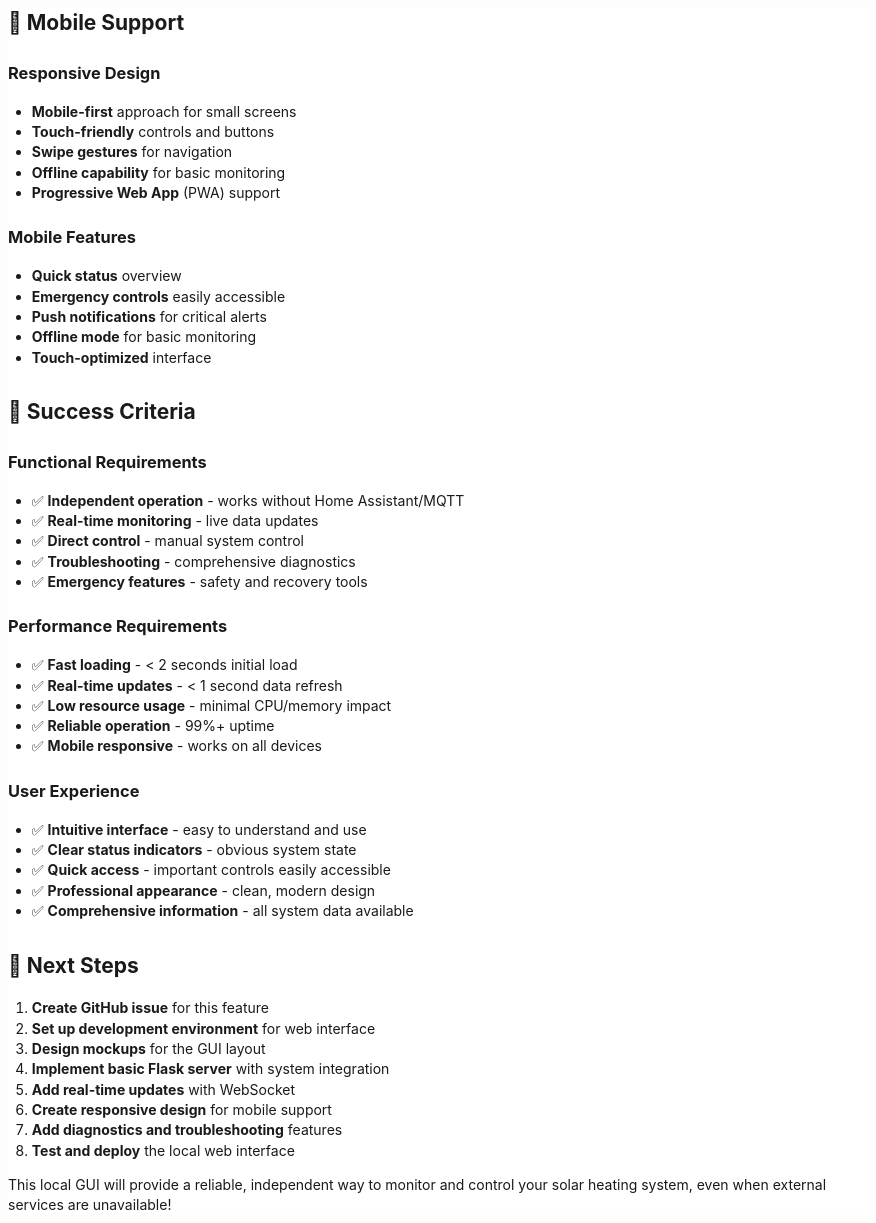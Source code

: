 ## 📱 Mobile Support

### **Responsive Design**
- **Mobile-first** approach for small screens
- **Touch-friendly** controls and buttons
- **Swipe gestures** for navigation
- **Offline capability** for basic monitoring
- **Progressive Web App** (PWA) support

### **Mobile Features**
- **Quick status** overview
- **Emergency controls** easily accessible
- **Push notifications** for critical alerts
- **Offline mode** for basic monitoring
- **Touch-optimized** interface

## 🎯 Success Criteria

### **Functional Requirements**
- ✅ **Independent operation** - works without Home Assistant/MQTT
- ✅ **Real-time monitoring** - live data updates
- ✅ **Direct control** - manual system control
- ✅ **Troubleshooting** - comprehensive diagnostics
- ✅ **Emergency features** - safety and recovery tools

### **Performance Requirements**
- ✅ **Fast loading** - < 2 seconds initial load
- ✅ **Real-time updates** - < 1 second data refresh
- ✅ **Low resource usage** - minimal CPU/memory impact
- ✅ **Reliable operation** - 99%+ uptime
- ✅ **Mobile responsive** - works on all devices

### **User Experience**
- ✅ **Intuitive interface** - easy to understand and use
- ✅ **Clear status indicators** - obvious system state
- ✅ **Quick access** - important controls easily accessible
- ✅ **Professional appearance** - clean, modern design
- ✅ **Comprehensive information** - all system data available

## 🚀 Next Steps

1. **Create GitHub issue** for this feature
2. **Set up development environment** for web interface
3. **Design mockups** for the GUI layout
4. **Implement basic Flask server** with system integration
5. **Add real-time updates** with WebSocket
6. **Create responsive design** for mobile support
7. **Add diagnostics and troubleshooting** features
8. **Test and deploy** the local web interface

This local GUI will provide a reliable, independent way to monitor and control your solar heating system, even when external services are unavailable!

